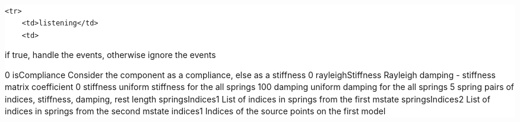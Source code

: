 	<tr>
		<td>listening</td>
		<td>
if true, handle the events, otherwise ignore the events
</td>
		<td>0</td>
	</tr>
	<tr>
		<td>isCompliance</td>
		<td>
Consider the component as a compliance, else as a stiffness
</td>
		<td>0</td>
	</tr>
	<tr>
		<td>rayleighStiffness</td>
		<td>
Rayleigh damping - stiffness matrix coefficient
</td>
		<td>0</td>
	</tr>
	<tr>
		<td>stiffness</td>
		<td>
uniform stiffness for the all springs
</td>
		<td>100</td>
	</tr>
	<tr>
		<td>damping</td>
		<td>
uniform damping for the all springs
</td>
		<td>5</td>
	</tr>
	<tr>
		<td>spring</td>
		<td>
pairs of indices, stiffness, damping, rest length
</td>
		<td></td>
	</tr>
	<tr>
		<td>springsIndices1</td>
		<td>
List of indices in springs from the first mstate
</td>
		<td></td>
	</tr>
	<tr>
		<td>springsIndices2</td>
		<td>
List of indices in springs from the second mstate
</td>
		<td></td>
	</tr>
	<tr>
		<td>indices1</td>
		<td>
Indices of the source points on the first model
</td>
		<td></td>
	</tr>
	<tr>